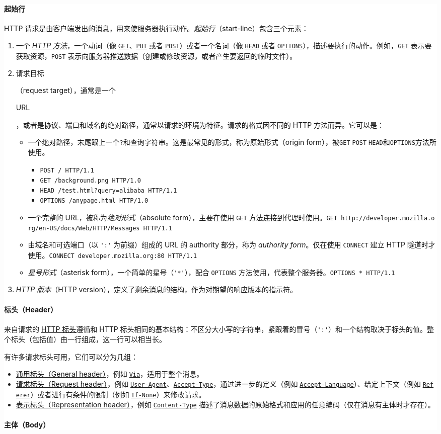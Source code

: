 #### 起始行

HTTP 请求是由客户端发出的消息，用来使服务器执行动作。*起始行*（start-line）包含三个元素：

1. 一个 *[HTTP 方法](https://developer.mozilla.org/zh-CN/docs/Web/HTTP/Methods)*，一个动词（像 [`GET`](https://developer.mozilla.org/zh-CN/docs/Web/HTTP/Methods/GET)、[`PUT`](https://developer.mozilla.org/zh-CN/docs/Web/HTTP/Methods/PUT) 或者 [`POST`](https://developer.mozilla.org/zh-CN/docs/Web/HTTP/Methods/POST)）或者一个名词（像 [`HEAD`](https://developer.mozilla.org/zh-CN/docs/Web/HTTP/Methods/HEAD) 或者 [`OPTIONS`](https://developer.mozilla.org/zh-CN/docs/Web/HTTP/Methods/OPTIONS)），描述要执行的动作。例如，`GET` 表示要获取资源，`POST` 表示向服务器推送数据（创建或修改资源，或者产生要返回的临时文件）。

2. 请求目标

   （request target），通常是一个

    

   URL

   ，或者是协议、端口和域名的绝对路径，通常以请求的环境为特征。请求的格式因不同的 HTTP 方法而异。它可以是：

   - 一个绝对路径，末尾跟上一个`?`和查询字符串。这是最常见的形式，称为原始形式（origin form），被`GET` `POST` `HEAD`和`OPTIONS`方法所使用。

     - `POST / HTTP/1.1`
     - `GET /background.png HTTP/1.0`
     - `HEAD /test.html?query=alibaba HTTP/1.1`
     - `OPTIONS /anypage.html HTTP/1.0`
     
   - 一个完整的 URL，被称为*绝对形式*（absolute form），主要在使用 `GET` 方法连接到代理时使用。`GET http://developer.mozilla.org/en-US/docs/Web/HTTP/Messages HTTP/1.1`
   
   - 由域名和可选端口（以 `':'` 为前缀）组成的 URL 的 authority 部分，称为 *authority form*。仅在使用 `CONNECT` 建立 HTTP 隧道时才使用。`CONNECT developer.mozilla.org:80 HTTP/1.1`
   
   - *星号形式*（asterisk form），一个简单的星号（`'*'`），配合 `OPTIONS` 方法使用，代表整个服务器。`OPTIONS * HTTP/1.1`
   
3. *HTTP 版本*（HTTP version），定义了剩余消息的结构，作为对期望的响应版本的指示符。

#### 标头（Header）

来自请求的 [HTTP 标头](https://developer.mozilla.org/zh-CN/docs/Web/HTTP/Headers)遵循和 HTTP 标头相同的基本结构：不区分大小写的字符串，紧跟着的冒号（`':'`）和一个结构取决于标头的值。整个标头（包括值）由一行组成，这一行可以相当长。

有许多请求标头可用，它们可以分为几组：

- [通用标头（General header）](https://developer.mozilla.org/zh-CN/docs/Glossary/General_header)，例如 [`Via`](https://developer.mozilla.org/zh-CN/docs/Web/HTTP/Headers/Via)，适用于整个消息。
- [请求标头（Request header）](https://developer.mozilla.org/zh-CN/docs/Glossary/Request_header)，例如 [`User-Agent`](https://developer.mozilla.org/zh-CN/docs/Web/HTTP/Headers/User-Agent)、[`Accept-Type`](https://developer.mozilla.org/zh-CN/docs/Web/HTTP/Headers/Accept-Type)，通过进一步的定义（例如 [`Accept-Language`](https://developer.mozilla.org/zh-CN/docs/Web/HTTP/Headers/Accept-Language)）、给定上下文（例如 [`Referer`](https://developer.mozilla.org/zh-CN/docs/Web/HTTP/Headers/Referer)）或者进行有条件的限制（例如 [`If-None`](https://developer.mozilla.org/zh-CN/docs/Web/HTTP/Headers/If-None)）来修改请求。
- [表示标头（Representation header）](https://developer.mozilla.org/zh-CN/docs/Glossary/Representation_header)，例如 [`Content-Type`](https://developer.mozilla.org/zh-CN/docs/Web/HTTP/Headers/Content-Type) 描述了消息数据的原始格式和应用的任意编码（仅在消息有主体时才存在）。

#### 主体（Body）
